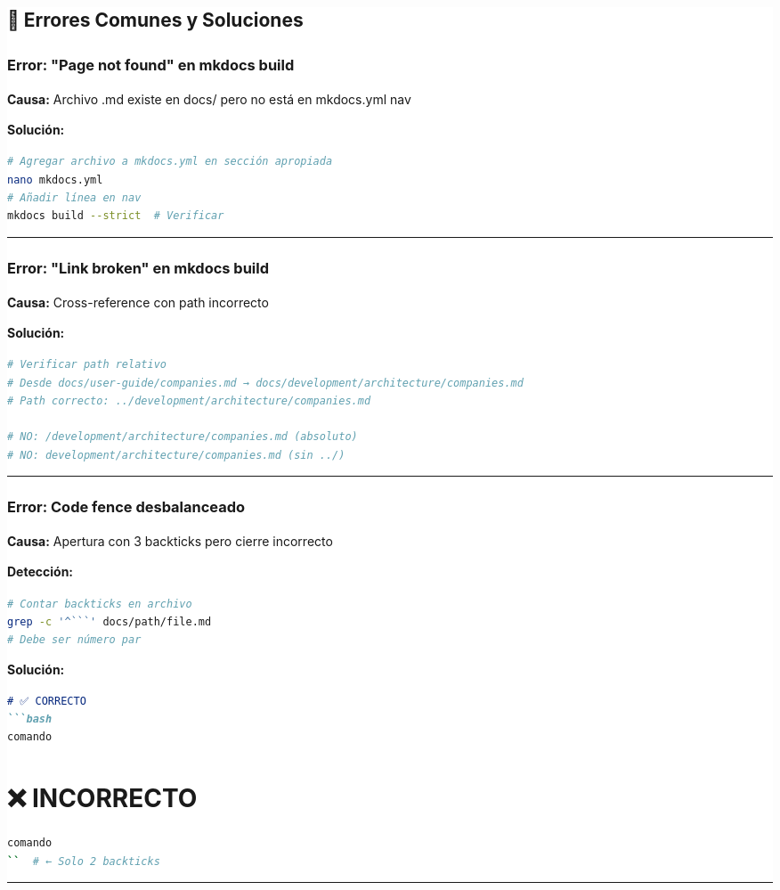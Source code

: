 
## 🚨 Errores Comunes y Soluciones

### Error: "Page not found" en mkdocs build

**Causa:** Archivo .md existe en docs/ pero no está en mkdocs.yml nav

**Solución:**
```bash
# Agregar archivo a mkdocs.yml en sección apropiada
nano mkdocs.yml
# Añadir línea en nav
mkdocs build --strict  # Verificar
```

---

### Error: "Link broken" en mkdocs build

**Causa:** Cross-reference con path incorrecto

**Solución:**
```bash
# Verificar path relativo
# Desde docs/user-guide/companies.md → docs/development/architecture/companies.md
# Path correcto: ../development/architecture/companies.md

# NO: /development/architecture/companies.md (absoluto)
# NO: development/architecture/companies.md (sin ../)
```

---

### Error: Code fence desbalanceado

**Causa:** Apertura con 3 backticks pero cierre incorrecto

**Detección:**
```bash
# Contar backticks en archivo
grep -c '^```' docs/path/file.md
# Debe ser número par
```

**Solución:**
```markdown
# ✅ CORRECTO
```bash
comando
```

# ❌ INCORRECTO
```bash
comando
``  # ← Solo 2 backticks
```

---